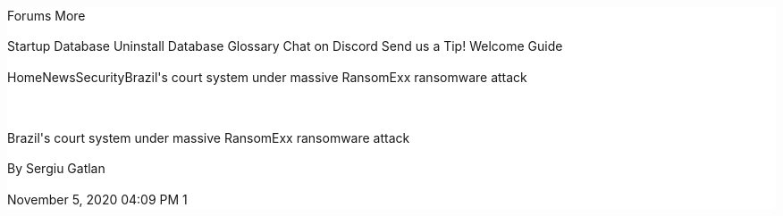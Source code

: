 






Forums
More

Startup Database
Uninstall Database
Glossary
Chat on Discord
Send us a Tip!
Welcome Guide




























HomeNewsSecurityBrazil's court system under massive RansomExx ransomware attack







 















Brazil's court system under massive RansomExx ransomware attack


By Sergiu Gatlan




November 5, 2020
04:09 PM
1

